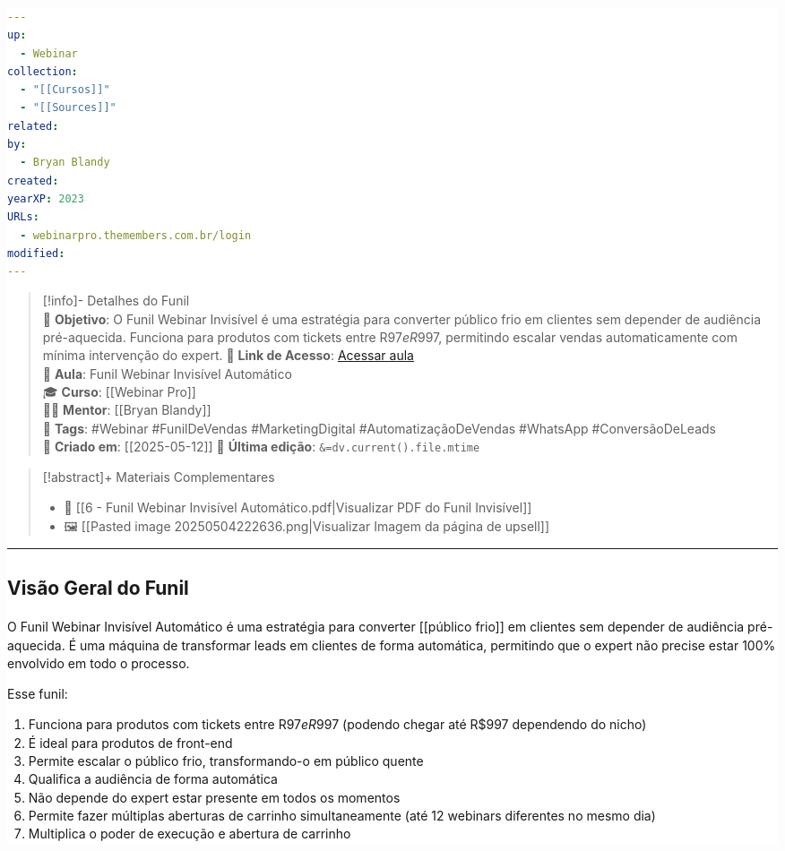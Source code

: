 ```yaml
---
up:
  - Webinar
collection:
  - "[[Cursos]]"
  - "[[Sources]]"
related: 
by:
  - Bryan Blandy
created: 
yearXP: 2023
URLs:
  - webinarpro.themembers.com.br/login
modified:
---
```

> [!info]- Detalhes do Funil  
> 🎯 **Objetivo**: O Funil Webinar Invisível é uma estratégia para converter público frio em clientes sem depender de audiência pré-aquecida. Funciona para produtos com tickets entre R$97 e R$997, permitindo escalar vendas automaticamente com mínima intervenção do expert.
> 🔗 **Link de Acesso**: [Acessar aula](https://webinarpro.themembers.com.br/curso/3168/funil-webinar-invisivel-automatico/33ecab30-77bf-4ac1-9978-acbc33751515)  
> 📖 **Aula**: Funil Webinar Invisível Automático  
> 🎓 **Curso**: [[Webinar Pro]]  
> 🧑‍🏫 **Mentor**: [[Bryan Blandy]]  
> 🔖 **Tags**: #Webinar #FunilDeVendas #MarketingDigital #AutomatizaçãoDeVendas #WhatsApp #ConversãoDeLeads  
> 📅 **Criado em**: [[2025-05-12]]
> 📅 **Última edição**: `&=dv.current().file.mtime`


> [!abstract]+ Materiais Complementares  
> - 📄 [[6 - Funil Webinar Invisível Automático.pdf|Visualizar PDF do Funil Invisível]]
> - 🖼️ [[Pasted image 20250504222636.png|Visualizar Imagem da página de upsell]]

---
## Visão Geral do Funil

O Funil Webinar Invisível Automático é uma estratégia para converter [[público frio]] em clientes sem depender de audiência pré-aquecida. É uma máquina de transformar leads em clientes de forma automática, permitindo que o expert não precise estar 100% envolvido em todo o processo.

Esse funil:

1. Funciona para produtos com tickets entre R$97 e R$997 (podendo chegar até R$997 dependendo do nicho)
2. É ideal para produtos de front-end
3. Permite escalar o público frio, transformando-o em público quente
4. Qualifica a audiência de forma automática
5. Não depende do expert estar presente em todos os momentos
6. Permite fazer múltiplas aberturas de carrinho simultaneamente (até 12 webinars diferentes no mesmo dia)
7. Multiplica o poder de execução e abertura de carrinho
